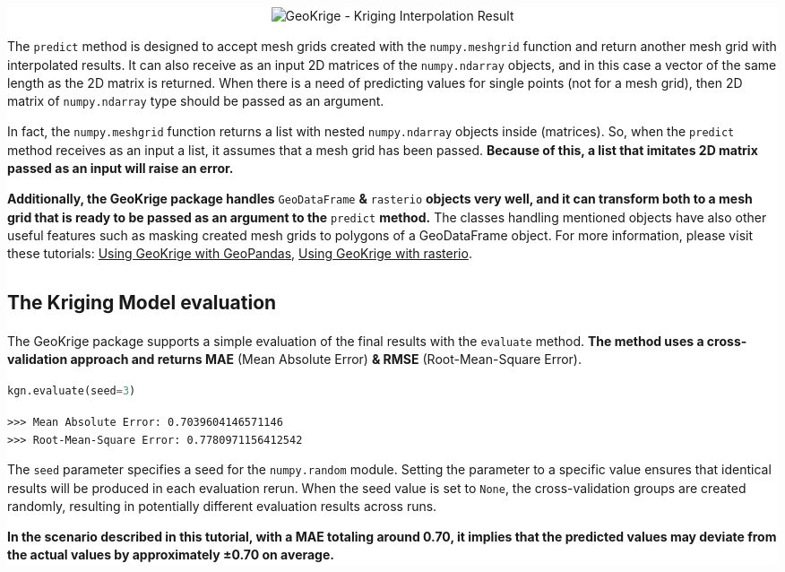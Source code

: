 <p align="center">
    <img alt="GeoKrige - Kriging Interpolation Result" src="../images/getting_started-interpolation_result.png"/>
</p>

The `predict` method is designed to accept mesh grids created with the `numpy.meshgrid` function and return another mesh
grid with interpolated results. It can also receive as an input 2D matrices of the `numpy.ndarray` objects, and in this 
case a vector of the same length as the 2D matrix is returned. When there is a need of predicting values for single 
points (not for a mesh grid), then 2D matrix of `numpy.ndarray` type should be passed as an argument.

In fact, the `numpy.meshgrid` function returns a list with nested `numpy.ndarray` objects inside (matrices). So, when 
the `predict` method receives as an input a list, it assumes that a mesh grid has been passed. **Because of this, a list 
that imitates 2D matrix passed as an input will raise an error.**

**Additionally, the GeoKrige package handles** ``GeoDataFrame`` **&** ``rasterio`` **objects very well, and it can 
transform both to a mesh grid that is ready to be passed as an argument to the** `predict` **method.** The classes handling 
mentioned objects have also other useful features such as masking created mesh grids to polygons of a GeoDataFrame 
object. For more information, please visit these tutorials: [Using GeoKrige with GeoPandas](using_geokrige_with_geopandas.md), 
[Using GeoKrige with rasterio](using_geokrige_with_rasterio.md).

## The Kriging Model evaluation

The GeoKrige package supports a simple evaluation of the final results with the `evaluate` method. **The method uses a 
cross-validation approach and returns MAE** (Mean Absolute Error) **& RMSE** (Root-Mean-Square Error).

```py
kgn.evaluate(seed=3)
```

```
>>> Mean Absolute Error: 0.7039604146571146
>>> Root-Mean-Square Error: 0.7780971156412542
```

The `seed` parameter specifies a seed for the `numpy.random` module. Setting the parameter to a specific value ensures 
that identical results will be produced in each evaluation rerun. When the seed value is set to `None`, the 
cross-validation groups are created randomly, resulting in potentially different evaluation results across runs.

**In the scenario described in this tutorial, with a MAE totaling around 0.70, it implies that the predicted values may 
deviate from the actual values by approximately ±0.70 on average.** 
